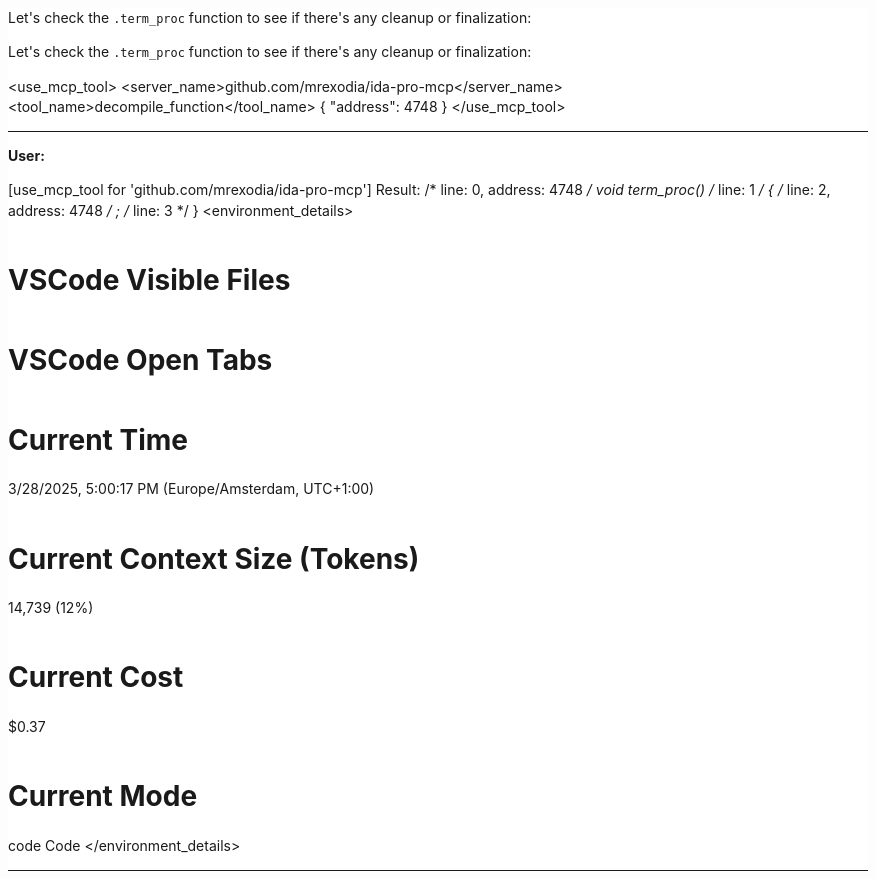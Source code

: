 Let's check the `.term_proc` function to see if there's any cleanup or finalization:
</thinking>

Let's check the `.term_proc` function to see if there's any cleanup or finalization:

<use_mcp_tool>
<server_name>github.com/mrexodia/ida-pro-mcp</server_name>
<tool_name>decompile_function</tool_name>
<arguments>
{
  "address": 4748
}
</arguments>
</use_mcp_tool>

---

**User:**

[use_mcp_tool for 'github.com/mrexodia/ida-pro-mcp'] Result:
/* line: 0, address: 4748 */ void term_proc()
/* line: 1 */ {
/* line: 2, address: 4748 */   ;
/* line: 3 */ }
<environment_details>
# VSCode Visible Files


# VSCode Open Tabs


# Current Time
3/28/2025, 5:00:17 PM (Europe/Amsterdam, UTC+1:00)

# Current Context Size (Tokens)
14,739 (12%)

# Current Cost
$0.37

# Current Mode
<slug>code</slug>
<name>Code</name>
</environment_details>

---

